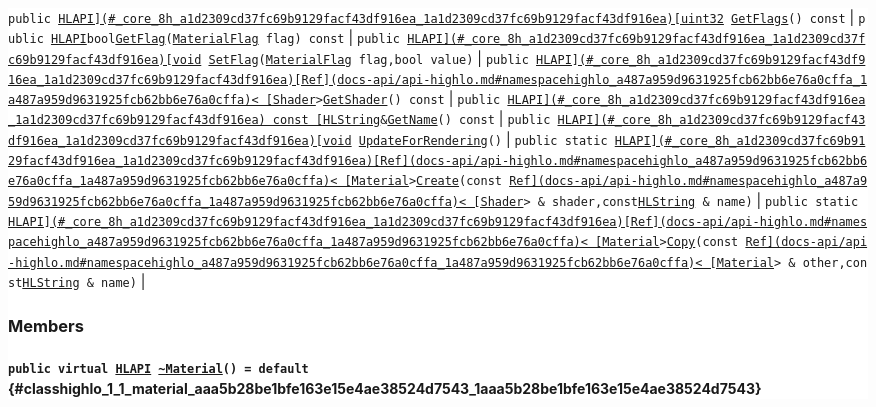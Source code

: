`public `[`HLAPI](#_core_8h_a1d2309cd37fc69b9129facf43df916ea_1a1d2309cd37fc69b9129facf43df916ea)[uint32`](#_base_types_8h_a1134b580f8da4de94ca6b1de4d37975e_1a1134b580f8da4de94ca6b1de4d37975e)` `[`GetFlags`](#classhighlo_1_1_material_af66395c97b23650f207dba6750f68909_1af66395c97b23650f207dba6750f68909)`() const` | 
`public `[`HLAPI`](#_core_8h_a1d2309cd37fc69b9129facf43df916ea_1a1d2309cd37fc69b9129facf43df916ea)` bool `[`GetFlag`](#classhighlo_1_1_material_afb1256d20c90c3da3e4f1596679ee46b_1afb1256d20c90c3da3e4f1596679ee46b)`(`[`MaterialFlag`](docs-api/api-highlo.md#namespacehighlo_a2f631fd9d252a9223e960dc036dcfcaa_1a2f631fd9d252a9223e960dc036dcfcaa)` flag) const` | 
`public `[`HLAPI](#_core_8h_a1d2309cd37fc69b9129facf43df916ea_1a1d2309cd37fc69b9129facf43df916ea)[void`](#imgui__impl__opengl3__loader_8h_ac668e7cffd9e2e9cfee428b9b2f34fa7_1ac668e7cffd9e2e9cfee428b9b2f34fa7)` `[`SetFlag`](#classhighlo_1_1_material_a4f756f6def26caf7add17da7eae8e878_1a4f756f6def26caf7add17da7eae8e878)`(`[`MaterialFlag`](docs-api/api-highlo.md#namespacehighlo_a2f631fd9d252a9223e960dc036dcfcaa_1a2f631fd9d252a9223e960dc036dcfcaa)` flag,bool value)` | 
`public `[`HLAPI](#_core_8h_a1d2309cd37fc69b9129facf43df916ea_1a1d2309cd37fc69b9129facf43df916ea)[Ref](docs-api/api-highlo.md#namespacehighlo_a487a959d9631925fcb62bb6e76a0cffa_1a487a959d9631925fcb62bb6e76a0cffa)< [Shader`](docs-api/api-highlo--Shader.md#classhighlo_1_1_shader)` > `[`GetShader`](#classhighlo_1_1_material_ac807263be08de2614987bcf84ea7f8bb_1ac807263be08de2614987bcf84ea7f8bb)`() const` | 
`public `[`HLAPI](#_core_8h_a1d2309cd37fc69b9129facf43df916ea_1a1d2309cd37fc69b9129facf43df916ea) const [HLString`](docs-api/api-highlo.md#namespacehighlo_aae9b5b2474b992680f5555779f4bd538_1aae9b5b2474b992680f5555779f4bd538)` & `[`GetName`](#classhighlo_1_1_material_abdb28f823325464cf83e73afe3fc0e40_1abdb28f823325464cf83e73afe3fc0e40)`() const` | 
`public `[`HLAPI](#_core_8h_a1d2309cd37fc69b9129facf43df916ea_1a1d2309cd37fc69b9129facf43df916ea)[void`](#imgui__impl__opengl3__loader_8h_ac668e7cffd9e2e9cfee428b9b2f34fa7_1ac668e7cffd9e2e9cfee428b9b2f34fa7)` `[`UpdateForRendering`](#classhighlo_1_1_material_ac9dc913c835a9e914d1246595a869f87_1ac9dc913c835a9e914d1246595a869f87)`()` | 
`public static `[`HLAPI](#_core_8h_a1d2309cd37fc69b9129facf43df916ea_1a1d2309cd37fc69b9129facf43df916ea)[Ref](docs-api/api-highlo.md#namespacehighlo_a487a959d9631925fcb62bb6e76a0cffa_1a487a959d9631925fcb62bb6e76a0cffa)< [Material`](#classhighlo_1_1_material)` > `[`Create`](#classhighlo_1_1_material_af21682b744112e4b2998c367d66206ab_1af21682b744112e4b2998c367d66206ab)`(const `[`Ref](docs-api/api-highlo.md#namespacehighlo_a487a959d9631925fcb62bb6e76a0cffa_1a487a959d9631925fcb62bb6e76a0cffa)< [Shader`](docs-api/api-highlo--Shader.md#classhighlo_1_1_shader)` > & shader,const `[`HLString`](docs-api/api-highlo.md#namespacehighlo_aae9b5b2474b992680f5555779f4bd538_1aae9b5b2474b992680f5555779f4bd538)` & name)` | 
`public static `[`HLAPI](#_core_8h_a1d2309cd37fc69b9129facf43df916ea_1a1d2309cd37fc69b9129facf43df916ea)[Ref](docs-api/api-highlo.md#namespacehighlo_a487a959d9631925fcb62bb6e76a0cffa_1a487a959d9631925fcb62bb6e76a0cffa)< [Material`](#classhighlo_1_1_material)` > `[`Copy`](#classhighlo_1_1_material_ad2f49dd73778649ec95cc5d552bb9f9e_1ad2f49dd73778649ec95cc5d552bb9f9e)`(const `[`Ref](docs-api/api-highlo.md#namespacehighlo_a487a959d9631925fcb62bb6e76a0cffa_1a487a959d9631925fcb62bb6e76a0cffa)< [Material`](#classhighlo_1_1_material)` > & other,const `[`HLString`](docs-api/api-highlo.md#namespacehighlo_aae9b5b2474b992680f5555779f4bd538_1aae9b5b2474b992680f5555779f4bd538)` & name)` | 

### Members

#### `public virtual `[`HLAPI`](#_core_8h_a1d2309cd37fc69b9129facf43df916ea_1a1d2309cd37fc69b9129facf43df916ea)` `[`~Material`](#classhighlo_1_1_material_aaa5b28be1bfe163e15e4ae38524d7543_1aaa5b28be1bfe163e15e4ae38524d7543)`() = default` {#classhighlo_1_1_material_aaa5b28be1bfe163e15e4ae38524d7543_1aaa5b28be1bfe163e15e4ae38524d7543}

